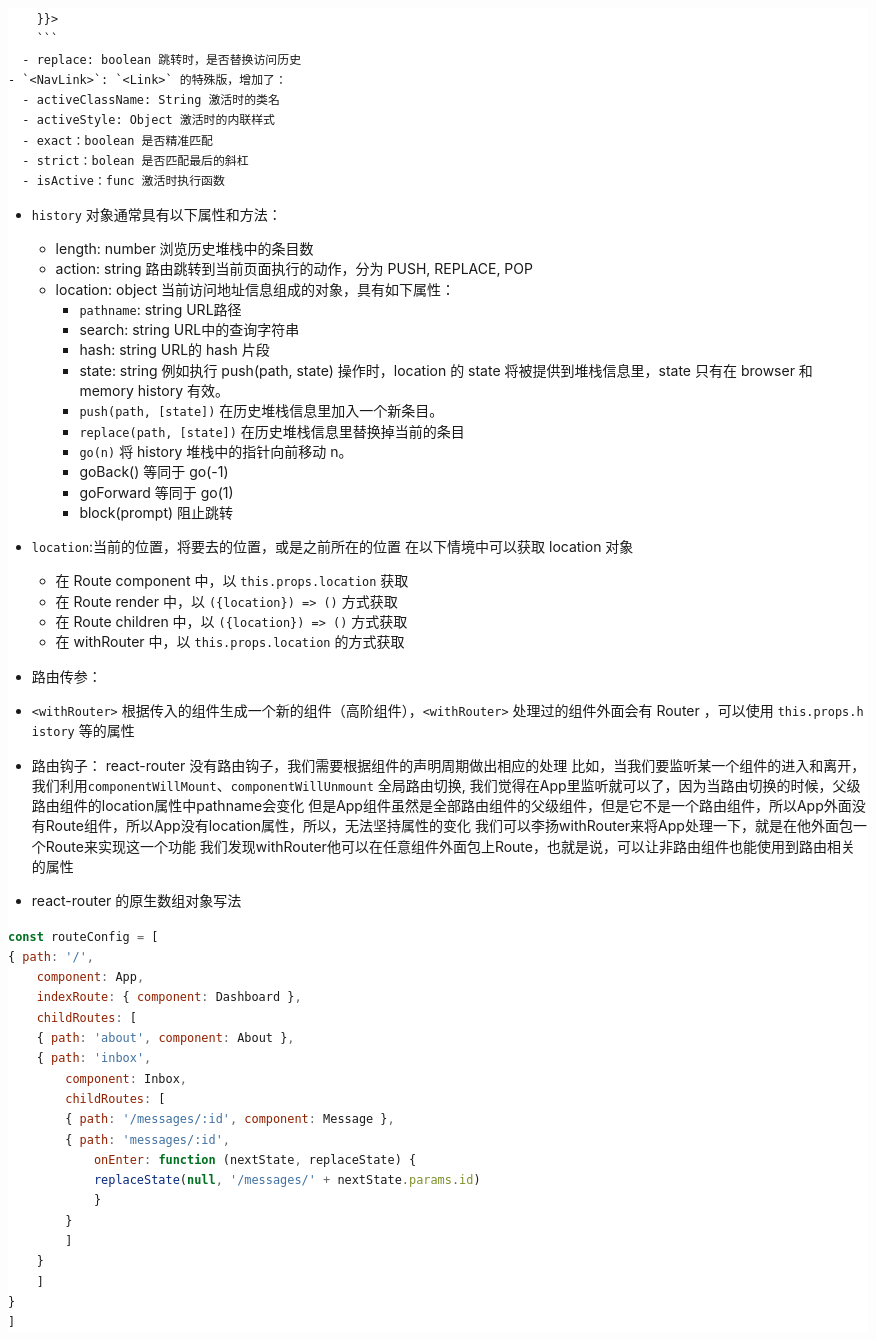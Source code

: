         }}>
        ```
      - replace: boolean 跳转时，是否替换访问历史
    - `<NavLink>`: `<Link>` 的特殊版，增加了：
      - activeClassName: String 激活时的类名
      - activeStyle: Object 激活时的内联样式
      - exact：boolean 是否精准匹配
      - strict：bolean 是否匹配最后的斜杠
      - isActive：func 激活时执行函数
  - `history` 对象通常具有以下属性和方法：
    - length: number 浏览历史堆栈中的条目数
    - action: string 路由跳转到当前页面执行的动作，分为 PUSH, REPLACE, POP
    - location: object 当前访问地址信息组成的对象，具有如下属性：
      - `pathname`: string URL路径
      - search: string URL中的查询字符串
      - hash: string URL的 hash 片段
      - state: string 例如执行 push(path, state) 操作时，location 的 state 将被提供到堆栈信息里，state 只有在 browser 和 memory history 有效。
      - `push(path, [state])` 在历史堆栈信息里加入一个新条目。
      - `replace(path, [state])` 在历史堆栈信息里替换掉当前的条目
      - `go(n)` 将 history 堆栈中的指针向前移动 n。
      - goBack() 等同于 go(-1)
      - goForward 等同于 go(1)
      - block(prompt) 阻止跳转
  - `location`:当前的位置，将要去的位置，或是之前所在的位置
    在以下情境中可以获取 location 对象
      - 在 Route component 中，以 `this.props.location` 获取
      - 在 Route render 中，以 `({location}) => ()` 方式获取
      - 在 Route children 中，以 `({location}) => ()` 方式获取
      - 在 withRouter 中，以 `this.props.location` 的方式获取

  - 路由传参：
  - `<withRouter>` 根据传入的组件生成一个新的组件（高阶组件），`<withRouter>` 处理过的组件外面会有 Router ，可以使用 `this.props.history` 等的属性
  - 路由钩子：
    react-router 没有路由钩子，我们需要根据组件的声明周期做出相应的处理
    比如，当我们要监听某一个组件的进入和离开，我们利用`componentWillMount`、`componentWillUnmount`
    全局路由切换, 我们觉得在App里监听就可以了，因为当路由切换的时候，父级路由组件的location属性中pathname会变化
    但是App组件虽然是全部路由组件的父级组件，但是它不是一个路由组件，所以App外面没有Route组件，所以App没有location属性，所以，无法坚持属性的变化
    我们可以李扬withRouter来将App处理一下，就是在他外面包一个Route来实现这一个功能
    我们发现withRouter他可以在任意组件外面包上Route，也就是说，可以让非路由组件也能使用到路由相关的属性
  

  - react-router 的原生数组对象写法

  ```javascript
  const routeConfig = [
  { path: '/',
      component: App,
      indexRoute: { component: Dashboard },
      childRoutes: [
      { path: 'about', component: About },
      { path: 'inbox',
          component: Inbox,
          childRoutes: [
          { path: '/messages/:id', component: Message },
          { path: 'messages/:id',
              onEnter: function (nextState, replaceState) {
              replaceState(null, '/messages/' + nextState.params.id)
              }
          }
          ]
      }
      ]
  }
  ]
  ```